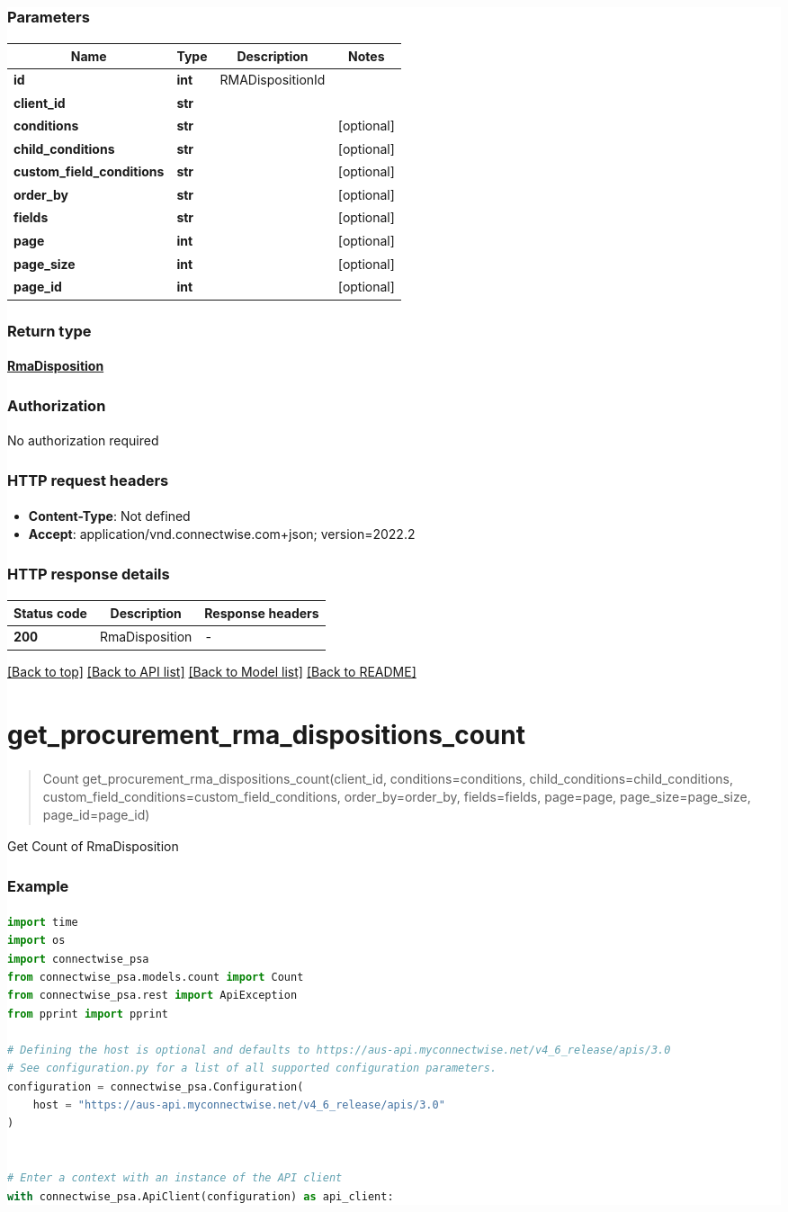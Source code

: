 

### Parameters

Name | Type | Description  | Notes
------------- | ------------- | ------------- | -------------
 **id** | **int**| RMADispositionId | 
 **client_id** | **str**|  | 
 **conditions** | **str**|  | [optional] 
 **child_conditions** | **str**|  | [optional] 
 **custom_field_conditions** | **str**|  | [optional] 
 **order_by** | **str**|  | [optional] 
 **fields** | **str**|  | [optional] 
 **page** | **int**|  | [optional] 
 **page_size** | **int**|  | [optional] 
 **page_id** | **int**|  | [optional] 

### Return type

[**RmaDisposition**](RmaDisposition.md)

### Authorization

No authorization required

### HTTP request headers

 - **Content-Type**: Not defined
 - **Accept**: application/vnd.connectwise.com+json; version=2022.2

### HTTP response details
| Status code | Description | Response headers |
|-------------|-------------|------------------|
**200** | RmaDisposition |  -  |

[[Back to top]](#) [[Back to API list]](../README.md#documentation-for-api-endpoints) [[Back to Model list]](../README.md#documentation-for-models) [[Back to README]](../README.md)

# **get_procurement_rma_dispositions_count**
> Count get_procurement_rma_dispositions_count(client_id, conditions=conditions, child_conditions=child_conditions, custom_field_conditions=custom_field_conditions, order_by=order_by, fields=fields, page=page, page_size=page_size, page_id=page_id)

Get Count of RmaDisposition

### Example

```python
import time
import os
import connectwise_psa
from connectwise_psa.models.count import Count
from connectwise_psa.rest import ApiException
from pprint import pprint

# Defining the host is optional and defaults to https://aus-api.myconnectwise.net/v4_6_release/apis/3.0
# See configuration.py for a list of all supported configuration parameters.
configuration = connectwise_psa.Configuration(
    host = "https://aus-api.myconnectwise.net/v4_6_release/apis/3.0"
)


# Enter a context with an instance of the API client
with connectwise_psa.ApiClient(configuration) as api_client:
```